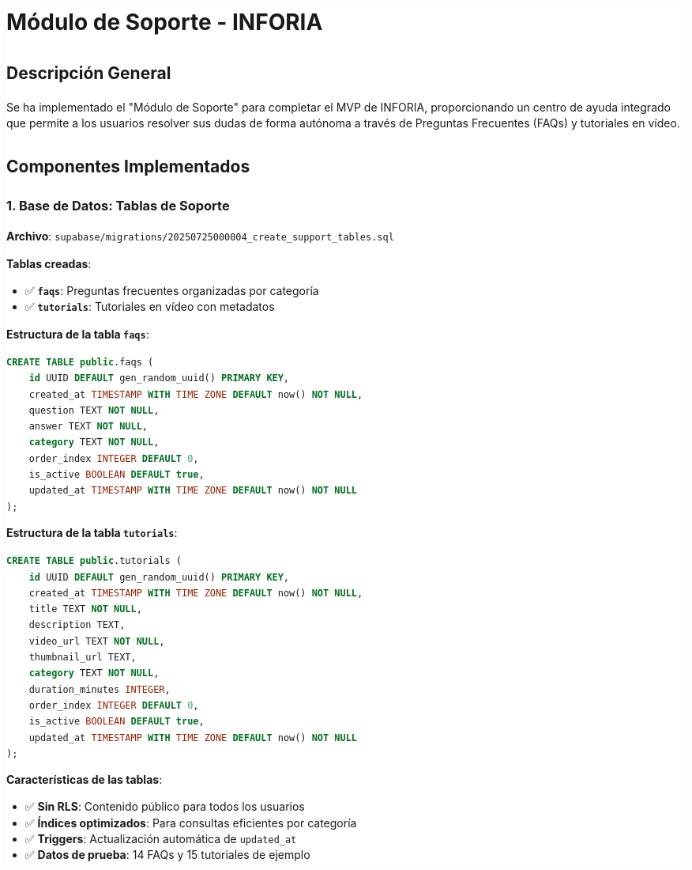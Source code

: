 # Módulo de Soporte - INFORIA

## Descripción General
Se ha implementado el "Módulo de Soporte" para completar el MVP de INFORIA, proporcionando un centro de ayuda integrado que permite a los usuarios resolver sus dudas de forma autónoma a través de Preguntas Frecuentes (FAQs) y tutoriales en vídeo.

## Componentes Implementados

### 1. Base de Datos: Tablas de Soporte

**Archivo**: `supabase/migrations/20250725000004_create_support_tables.sql`

**Tablas creadas**:
- ✅ **`faqs`**: Preguntas frecuentes organizadas por categoría
- ✅ **`tutorials`**: Tutoriales en vídeo con metadatos

**Estructura de la tabla `faqs`**:
```sql
CREATE TABLE public.faqs (
    id UUID DEFAULT gen_random_uuid() PRIMARY KEY,
    created_at TIMESTAMP WITH TIME ZONE DEFAULT now() NOT NULL,
    question TEXT NOT NULL,
    answer TEXT NOT NULL,
    category TEXT NOT NULL,
    order_index INTEGER DEFAULT 0,
    is_active BOOLEAN DEFAULT true,
    updated_at TIMESTAMP WITH TIME ZONE DEFAULT now() NOT NULL
);
```

**Estructura de la tabla `tutorials`**:
```sql
CREATE TABLE public.tutorials (
    id UUID DEFAULT gen_random_uuid() PRIMARY KEY,
    created_at TIMESTAMP WITH TIME ZONE DEFAULT now() NOT NULL,
    title TEXT NOT NULL,
    description TEXT,
    video_url TEXT NOT NULL,
    thumbnail_url TEXT,
    category TEXT NOT NULL,
    duration_minutes INTEGER,
    order_index INTEGER DEFAULT 0,
    is_active BOOLEAN DEFAULT true,
    updated_at TIMESTAMP WITH TIME ZONE DEFAULT now() NOT NULL
);
```

**Características de las tablas**:
- ✅ **Sin RLS**: Contenido público para todos los usuarios
- ✅ **Índices optimizados**: Para consultas eficientes por categoría
- ✅ **Triggers**: Actualización automática de `updated_at`
- ✅ **Datos de prueba**: 14 FAQs y 15 tutoriales de ejemplo
